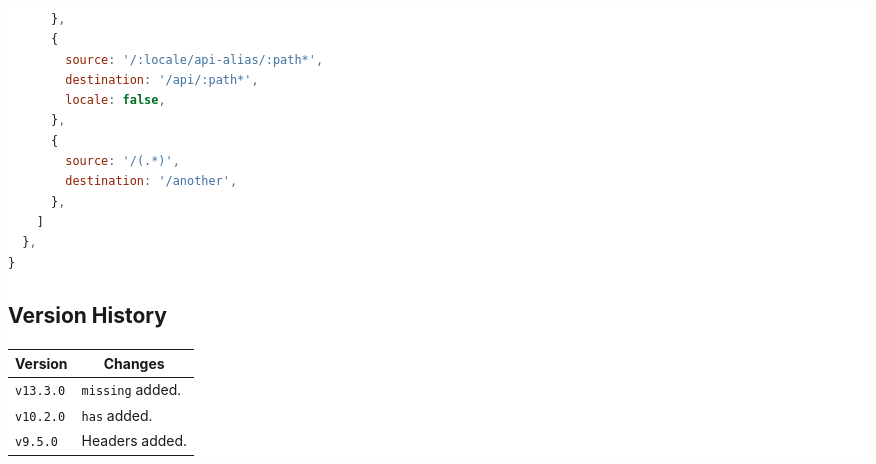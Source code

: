 ```js
      },
      {
        source: '/:locale/api-alias/:path*',
        destination: '/api/:path*',
        locale: false,
      },
      {
        source: '/(.*)',
        destination: '/another',
      },
    ]
  },
}
```

## Version History

| Version   | Changes          |
| --------- | ---------------- |
| `v13.3.0` | `missing` added. |
| `v10.2.0` | `has` added.     |
| `v9.5.0`  | Headers added.   |